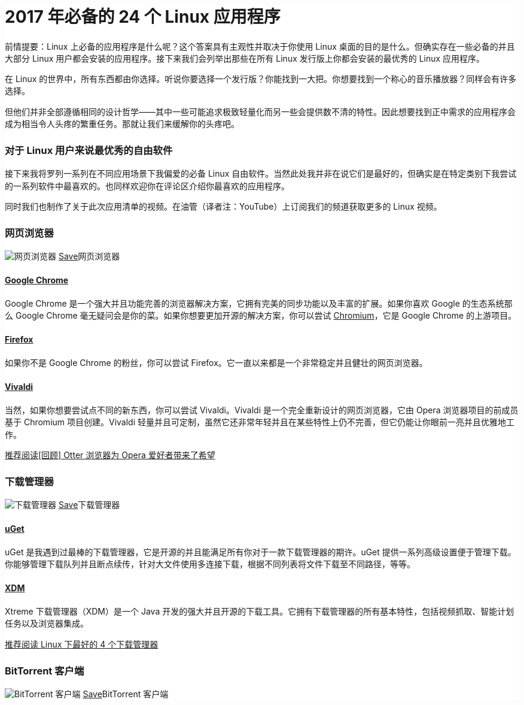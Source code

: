 2017 年必备的 24 个 Linux 应用程序
======
前情提要：Linux 上必备的应用程序是什么呢？这个答案具有主观性并取决于你使用 Linux 桌面的目的是什么。但确实存在一些必备的并且大部分 Linux 用户都会安装的应用程序。接下来我们会列举出那些在所有 Linux 发行版上你都会安装的最优秀的 Linux 应用程序。

在 Linux 的世界中，所有东西都由你选择。听说你要选择一个发行版？你能找到一大把。你想要找到一个称心的音乐播放器？同样会有许多选择。

但他们并非全部遵循相同的设计哲学——其中一些可能追求极致轻量化而另一些会提供数不清的特性。因此想要找到正中需求的应用程序会成为相当令人头疼的繁重任务。那就让我们来缓解你的头疼吧。

### 对于 Linux 用户来说最优秀的自由软件

接下来我将罗列一系列在不同应用场景下我偏爱的必备 Linux 自由软件。当然此处我并非在说它们是最好的，但确实是在特定类别下我尝试的一系列软件中最喜欢的。也同样欢迎你在评论区介绍你最喜欢的应用程序。

同时我们也制作了关于此次应用清单的视频。在油管（译者注：YouTube）上订阅我们的频道获取更多的 Linux 视频。

### 网页浏览器

![网页浏览器](https://itsfoss.com/wp-content/uploads/2016/10/Essential-Linux-Apps-Web-Browser-1024x512.jpg)
[Save][1]网页浏览器

#### [Google Chrome][12]

Google Chrome 是一个强大并且功能完善的浏览器解决方案，它拥有完美的同步功能以及丰富的扩展。如果你喜欢 Google 的生态系统那么 Google Chrome 毫无疑问会是你的菜。如果你想要更加开源的解决方案，你可以尝试 [Chromium][13]，它是 Google Chrome 的上游项目。

#### [Firefox][14]

如果你不是 Google Chrome 的粉丝，你可以尝试 Firefox。它一直以来都是一个非常稳定并且健壮的网页浏览器。

#### [Vivaldi][15]

当然，如果你想要尝试点不同的新东西，你可以尝试 Vivaldi。Vivaldi 是一个完全重新设计的网页浏览器，它由 Opera 浏览器项目的前成员基于 Chromium 项目创建。Vivaldi 轻量并且可定制，虽然它还非常年轻并且在某些特性上仍不完善，但它仍能让你眼前一亮并且优雅地工作。

[推荐阅读[回顾] Otter 浏览器为 Opera 爱好者带来了希望][40]

### 下载管理器

![下载管理器](https://itsfoss.com/wp-content/uploads/2016/10/Essential-Linux-Apps-Download-Manager-1024x512.jpg)
[Save][2]下载管理器

#### [uGet][16]

uGet 是我遇到过最棒的下载管理器，它是开源的并且能满足所有你对于一款下载管理器的期许。uGet 提供一系列高级设置便于管理下载。你能够管理下载队列并且断点续传，针对大文件使用多连接下载，根据不同列表将文件下载至不同路径，等等。

#### [XDM][17]

Xtreme 下载管理器（XDM）是一个 Java 开发的强大并且开源的下载工具。它拥有下载管理器的所有基本特性，包括视频抓取、智能计划任务以及浏览器集成。

[推荐阅读 Linux 下最好的 4 个下载管理器][41]

### BitTorrent 客户端

![BitTorrent 客户端](https://itsfoss.com/wp-content/uploads/2016/10/Essential-Linux-Apps-BitTorrent-Client-1024x512.jpg)
[Save][3]BitTorrent 客户端


[a]: https://itsfoss.com/author/munif/
[1]: http://pinterest.com/pin/create/bookmarklet/?media=https://itsfoss.com/wp-content/uploads/2016/10/Essential-Linux-Apps-Web-Browser-1024x512.jpg&url=https://itsfoss.com/essential-linux-applications/&is_video=false&description=Web%20Browsers
[2]: http://pinterest.com/pin/create/bookmarklet/?media=https://itsfoss.com/wp-content/uploads/2016/10/Essential-Linux-Apps-Download-Manager-1024x512.jpg&url=https://itsfoss.com/essential-linux-applications/&is_video=false&description=Download%20Managers
[3]: http://pinterest.com/pin/create/bookmarklet/?media=https://itsfoss.com/wp-content/uploads/2016/10/Essential-Linux-Apps-BitTorrent-Client-1024x512.jpg&url=https://itsfoss.com/essential-linux-applications/&is_video=false&description=BitTorrent%20Clients
[4]: http://pinterest.com/pin/create/bookmarklet/?media=https://itsfoss.com/wp-content/uploads/2016/10/Essential-Linux-Apps-Cloud-Storage-1024x512.jpg&url=https://itsfoss.com/essential-linux-applications/&is_video=false&description=Cloud%20Storages
[5]: http://pinterest.com/pin/create/bookmarklet/?media=https://itsfoss.com/wp-content/uploads/2016/10/Essential-Linux-Apps-Communication-1024x512.jpg&url=https://itsfoss.com/essential-linux-applications/&is_video=false&description=Communication%20Apps
[6]: http://pinterest.com/pin/create/bookmarklet/?media=https://itsfoss.com/wp-content/uploads/2016/10/Essential-Linux-Apps-Office-Suite-1024x512.jpg&url=https://itsfoss.com/essential-linux-applications/&is_video=false&description=Office%20Suites
[7]: http://pinterest.com/pin/create/bookmarklet/?media=https://itsfoss.com/wp-content/uploads/2016/10/Essential-Linux-Apps-Music-Player-1024x512.jpg&url=https://itsfoss.com/essential-linux-applications/&is_video=false&description=Music%20Players
[8]: http://pinterest.com/pin/create/bookmarklet/?media=https://itsfoss.com/wp-content/uploads/2016/10/Essential-Linux-Apps-Video-Player-1024x512.jpg&url=https://itsfoss.com/essential-linux-applications/&is_video=false&description=Video%20Player
[9]: http://pinterest.com/pin/create/bookmarklet/?media=https://itsfoss.com/wp-content/uploads/2016/10/Essential-Linux-Apps-Photo-Editor-1024x512.jpg&url=https://itsfoss.com/essential-linux-applications/&is_video=false&description=Photo%20Editors
[10]: http://pinterest.com/pin/create/bookmarklet/?media=https://itsfoss.com/wp-content/uploads/2016/10/Essential-Linux-Apps-Text-Editor-1024x512.jpg&url=https://itsfoss.com/essential-linux-applications/&is_video=false&description=Text%20Editors
[11]: http://pinterest.com/pin/create/bookmarklet/?media=https://itsfoss.com/wp-content/uploads/2016/10/Essential-Linux-Apps-Launcher-1024x512.jpg&url=https://itsfoss.com/essential-linux-applications/&is_video=false&description=Launchers
[12]: https://www.google.com/chrome/browser
[13]: https://www.chromium.org/Home
[14]: https://www.mozilla.org/en-US/firefox
[15]: https://vivaldi.com
[16]: http://ugetdm.com/
[17]: http://xdman.sourceforge.net/
[18]: http://deluge-torrent.org/
[19]: https://transmissionbt.com/
[20]: https://www.dropbox.com
[21]: https://mega.nz/
[22]: https://www.pidgin.im/
[23]: https://itsfoss.com/franz-messaging-app/
[24]: http://rambox.pro/
[25]: https://www.skype.com
[26]: https://itsfoss.com/skpe-alpha-linux/
[27]: https://www.libreoffice.org
[28]: https://www.wps.com
[29]: http://gnumdk.github.io/lollypop-web/
[30]: https://wiki.gnome.org/Apps/Rhythmbox
[31]: https://cmus.github.io/
[32]: http://www.videolan.org
[33]: https://kodi.tv
[34]: https://www.gimp.org/
[35]: https://krita.org/en/
[36]: https://atom.io/
[37]: http://www.sublimetext.com/
[38]: https://github.com/ManuelSchneid3r/albert
[39]: https://launchpad.net/synapse-project
[40]: https://itsfoss.com/otter-browser-review/
[41]: https://itsfoss.com/4-best-download-managers-for-linux/
[42]: https://itsfoss.com/best-torrent-ubuntu/
[43]: https://itsfoss.com/cloud-services-linux/
[44]: https://itsfoss.com/best-messaging-apps-linux/
[45]: https://itsfoss.com/best-free-open-source-alternatives-microsoft-office/
[46]: https://itsfoss.com/install-tomahawk-ubuntu-1404-linux-mint-17/
[47]: https://itsfoss.com/format-factory-alternative-linux/
[48]: https://itsfoss.com/image-applications-ubuntu-linux/
[49]: https://itsfoss.com/best-modern-open-source-code-editors-for-linux/